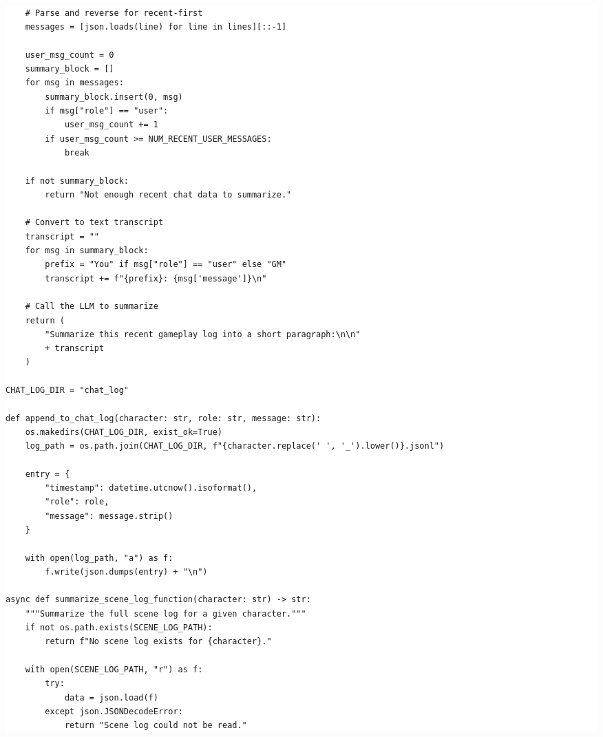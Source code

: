         # Parse and reverse for recent-first
        messages = [json.loads(line) for line in lines][::-1]
    
        user_msg_count = 0
        summary_block = []
        for msg in messages:
            summary_block.insert(0, msg)
            if msg["role"] == "user":
                user_msg_count += 1
            if user_msg_count >= NUM_RECENT_USER_MESSAGES:
                break
    
        if not summary_block:
            return "Not enough recent chat data to summarize."
    
        # Convert to text transcript
        transcript = ""
        for msg in summary_block:
            prefix = "You" if msg["role"] == "user" else "GM"
            transcript += f"{prefix}: {msg['message']}\n"
    
        # Call the LLM to summarize
        return (
            "Summarize this recent gameplay log into a short paragraph:\n\n"
            + transcript
        )
    
    CHAT_LOG_DIR = "chat_log"
    
    def append_to_chat_log(character: str, role: str, message: str):
        os.makedirs(CHAT_LOG_DIR, exist_ok=True)
        log_path = os.path.join(CHAT_LOG_DIR, f"{character.replace(' ', '_').lower()}.jsonl")
    
        entry = {
            "timestamp": datetime.utcnow().isoformat(),
            "role": role,
            "message": message.strip()
        }
    
        with open(log_path, "a") as f:
            f.write(json.dumps(entry) + "\n")
    
    async def summarize_scene_log_function(character: str) -> str:
        """Summarize the full scene log for a given character."""
        if not os.path.exists(SCENE_LOG_PATH):
            return f"No scene log exists for {character}."
    
        with open(SCENE_LOG_PATH, "r") as f:
            try:
                data = json.load(f)
            except json.JSONDecodeError:
                return "Scene log could not be read."
    